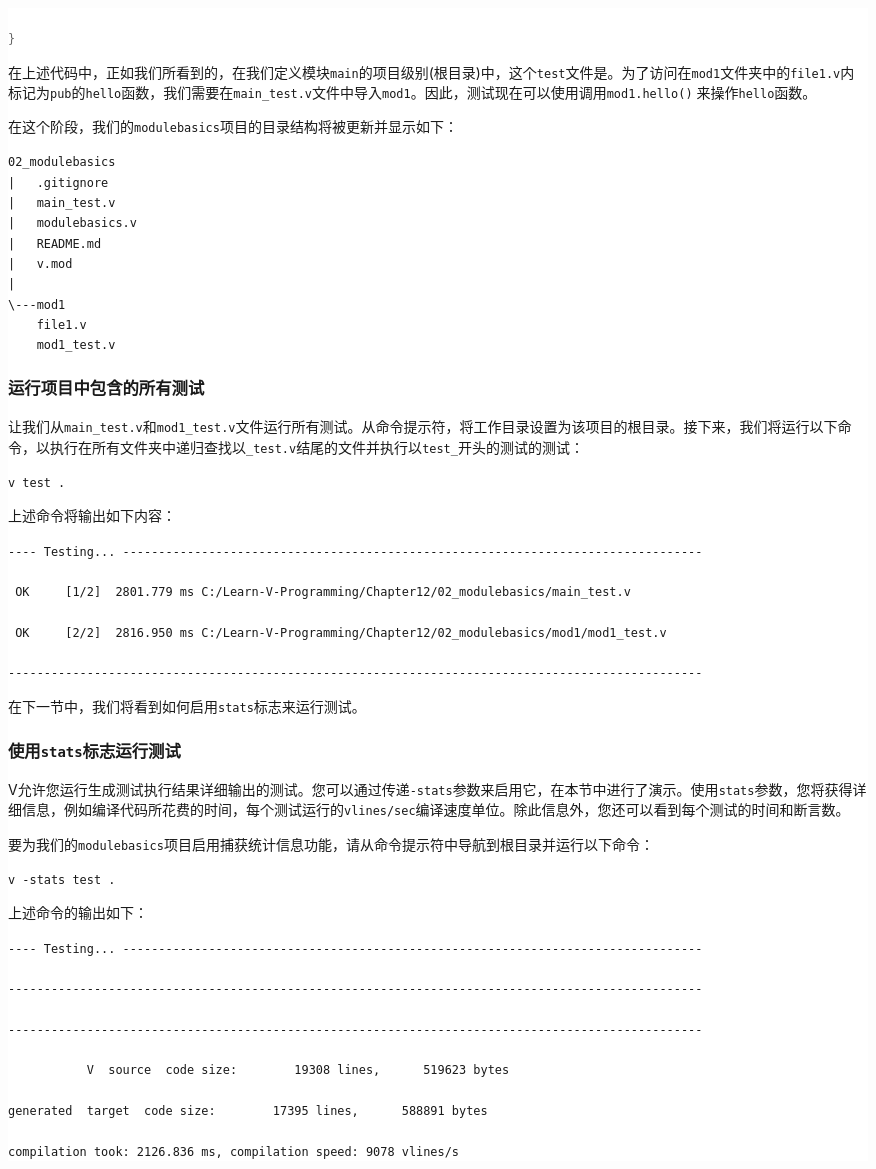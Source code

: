 ```v

}
```
在上述代码中，正如我们所看到的，在我们定义模块`main`的项目级别(根目录)中，这个`test`文件是。为了访问在`mod1`文件夹中的`file1.v`内标记为`pub`的`hello`函数，我们需要在`main_test.v`文件中导入`mod1`。因此，测试现在可以使用调用`mod1.hello()` 来操作`hello`函数。

在这个阶段，我们的`modulebasics`项目的目录结构将被更新并显示如下：

    02_modulebasics
    |   .gitignore
    |   main_test.v
    |   modulebasics.v
    |   README.md
    |   v.mod
    |
    \---mod1
        file1.v
        mod1_test.v

### 运行项目中包含的所有测试

让我们从`main_test.v`和`mod1_test.v`文件运行所有测试。从命令提示符，将工作目录设置为该项目的根目录。接下来，我们将运行以下命令，以执行在所有文件夹中递归查找以`_test.v`结尾的文件并执行以`test_`开头的测试的测试：
```
v test .
```
上述命令将输出如下内容：
```
---- Testing... ---------------------------------------------------------------------------------

 OK     [1/2]  2801.779 ms C:/Learn-V-Programming/Chapter12/02_modulebasics/main_test.v

 OK     [2/2]  2816.950 ms C:/Learn-V-Programming/Chapter12/02_modulebasics/mod1/mod1_test.v

-------------------------------------------------------------------------------------------------
```

在下一节中，我们将看到如何启用`stats`标志来运行测试。

### 使用`stats`标志运行测试

V允许您运行生成测试执行结果详细输出的测试。您可以通过传递`-stats`参数来启用它，在本节中进行了演示。使用`stats`参数，您将获得详细信息，例如编译代码所花费的时间，每个测试运行的`vlines/sec`编译速度单位。除此信息外，您还可以看到每个测试的时间和断言数。

要为我们的`modulebasics`项目启用捕获统计信息功能，请从命令提示符中导航到根目录并运行以下命令：
```
v -stats test .
```
上述命令的输出如下：
```
---- Testing... ---------------------------------------------------------------------------------

-------------------------------------------------------------------------------------------------

-------------------------------------------------------------------------------------------------

           V  source  code size:        19308 lines,      519623 bytes

generated  target  code size:        17395 lines,      588891 bytes

compilation took: 2126.836 ms, compilation speed: 9078 vlines/s

```